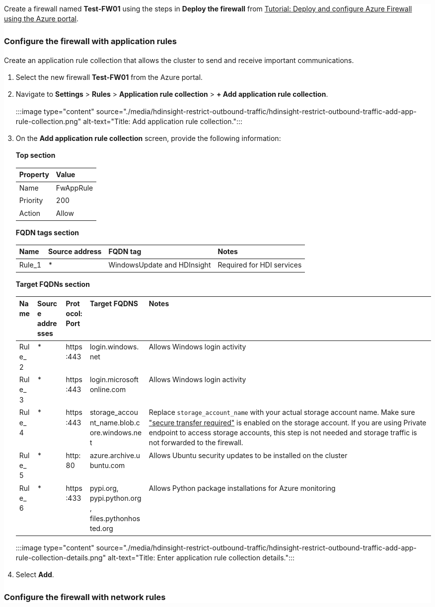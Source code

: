 Create a firewall named **Test-FW01** using the steps in **Deploy the firewall** from [Tutorial: Deploy and configure Azure Firewall using the Azure portal](../firewall/tutorial-firewall-deploy-portal.md#create-a-virtual-network).

### Configure the firewall with application rules

Create an application rule collection that allows the cluster to send and receive important communications.

1. Select the new firewall **Test-FW01** from the Azure portal.

1. Navigate to **Settings** > **Rules** > **Application rule collection** > **+ Add application rule collection**.

    :::image type="content" source="./media/hdinsight-restrict-outbound-traffic/hdinsight-restrict-outbound-traffic-add-app-rule-collection.png" alt-text="Title: Add application rule collection.":::

1. On the **Add application rule collection** screen, provide the following information:

    **Top section**

    | Property|  Value|
    |---|---|
    |Name| FwAppRule|
    |Priority|200|
    |Action|Allow|

    **FQDN tags section**

    | Name | Source address | FQDN tag | Notes |
    | --- | --- | --- | --- |
    | Rule_1 | * | WindowsUpdate and HDInsight | Required for HDI services |

    **Target FQDNs section**

    | Name | Source addresses | Protocol: Port | Target FQDNS | Notes |
    | --- | --- | --- | --- | --- |
    | Rule_2 | * | https:443 | login.windows.net | Allows Windows login activity |
    | Rule_3 | * | https:443 | login.microsoftonline.com | Allows Windows login activity |
    | Rule_4 | * | https:443 | storage_account_name.blob.core.windows.net | Replace `storage_account_name` with your actual storage account name. Make sure ["secure transfer required"](../storage/common/storage-require-secure-transfer.md) is enabled on the storage account. If you are using Private endpoint to access storage accounts, this step is not needed and storage traffic is not forwarded to the firewall.|
    | Rule_5 | * | http:80 | azure.archive.ubuntu.com | Allows Ubuntu security updates to be installed on the cluster |
    | Rule_6 | * | https:433 | pypi.org, pypi.python.org, files.pythonhosted.org | Allows Python package installations for Azure monitoring |
   

   :::image type="content" source="./media/hdinsight-restrict-outbound-traffic/hdinsight-restrict-outbound-traffic-add-app-rule-collection-details.png" alt-text="Title: Enter application rule collection details.":::

1. Select **Add**.

### Configure the firewall with network rules
